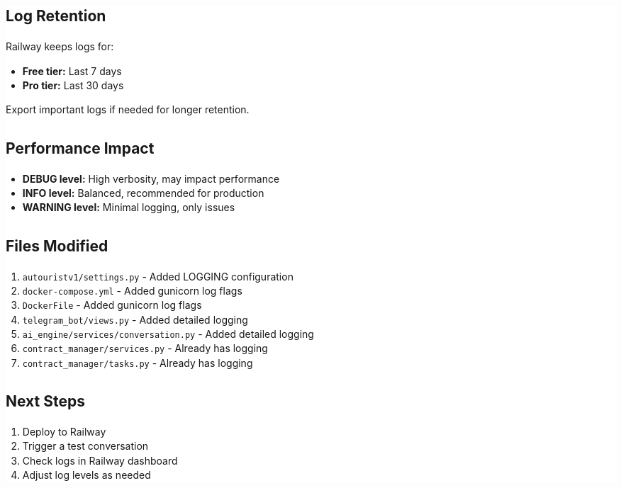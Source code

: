 ## Log Retention

Railway keeps logs for:
- **Free tier:** Last 7 days
- **Pro tier:** Last 30 days

Export important logs if needed for longer retention.

## Performance Impact

- **DEBUG level:** High verbosity, may impact performance
- **INFO level:** Balanced, recommended for production
- **WARNING level:** Minimal logging, only issues

## Files Modified

1. `autouristv1/settings.py` - Added LOGGING configuration
2. `docker-compose.yml` - Added gunicorn log flags
3. `DockerFile` - Added gunicorn log flags
4. `telegram_bot/views.py` - Added detailed logging
5. `ai_engine/services/conversation.py` - Added detailed logging
6. `contract_manager/services.py` - Already has logging
7. `contract_manager/tasks.py` - Already has logging

## Next Steps

1. Deploy to Railway
2. Trigger a test conversation
3. Check logs in Railway dashboard
4. Adjust log levels as needed
